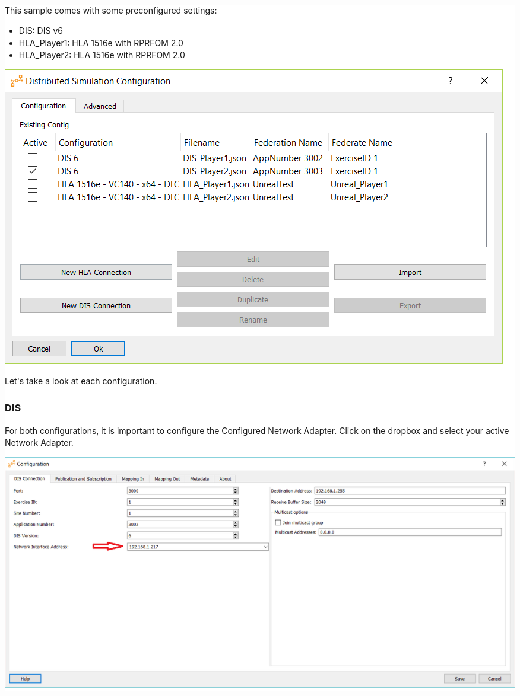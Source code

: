 This sample comes with some preconfigured settings:
* DIS: DIS v6
* HLA_Player1: HLA 1516e with RPRFOM 2.0
* HLA_Player2: HLA 1516e with RPRFOM 2.0

![Plugin ConfigurationSelection Screenshot](/Doc/Images/ConfigurationSelection.png)

Let's take a look at each configuration.

### DIS
For both configurations, it is important to configure the Configured Network Adapter. Click on the dropbox and select your active Network Adapter.

![Plugin DISConnectionConfiguration Screenshot](/Doc/Images/DISConnectionConfiguration.png)
